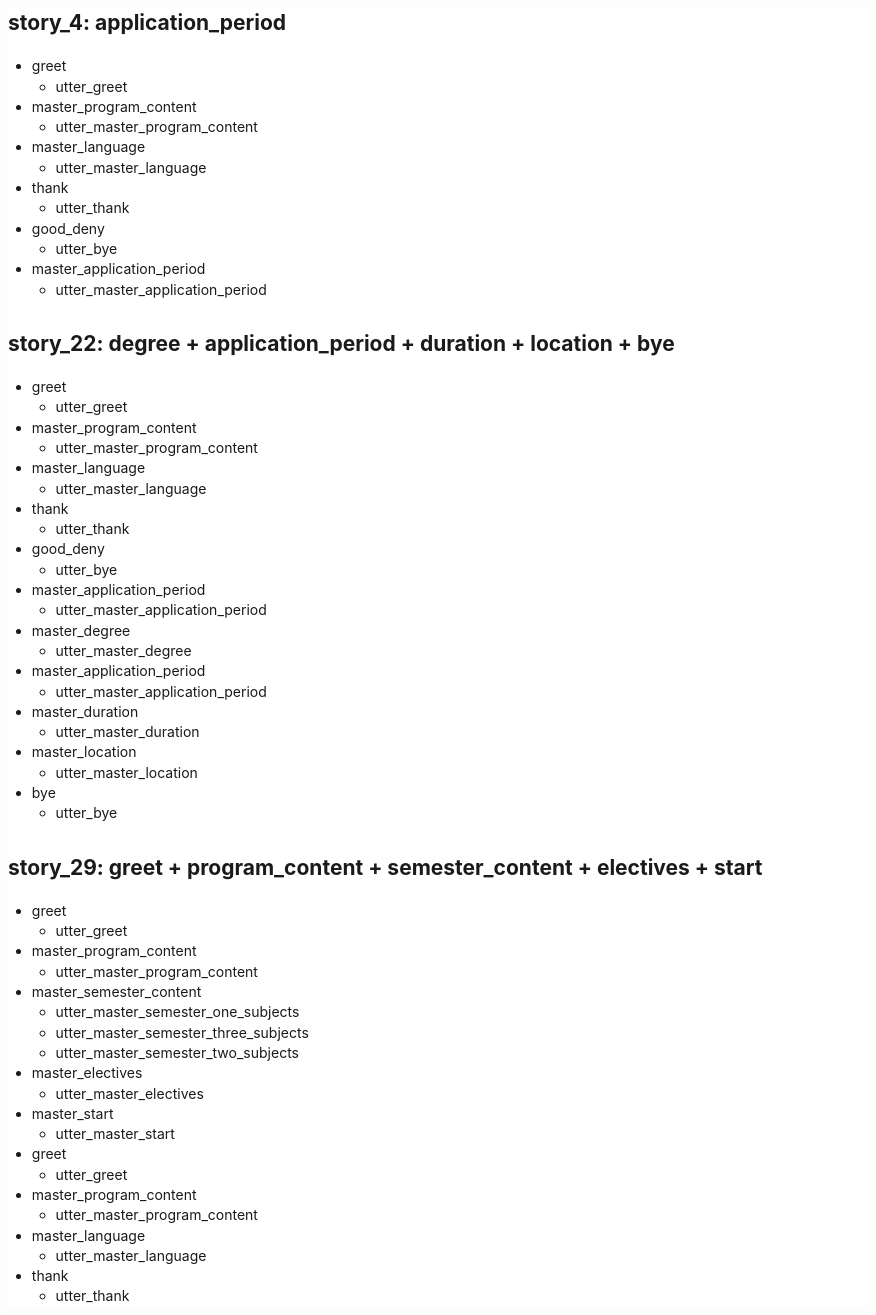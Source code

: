 ## story_4: application_period
* greet
    - utter_greet
* master_program_content
    - utter_master_program_content
* master_language
    - utter_master_language
* thank
    - utter_thank
* good_deny
    - utter_bye
* master_application_period
    - utter_master_application_period

## story_22: degree + application_period + duration + location + bye
* greet
    - utter_greet
* master_program_content
    - utter_master_program_content
* master_language
    - utter_master_language
* thank
    - utter_thank
* good_deny
    - utter_bye
* master_application_period
    - utter_master_application_period
* master_degree
    - utter_master_degree
* master_application_period
    - utter_master_application_period
* master_duration
    - utter_master_duration
* master_location
    - utter_master_location
* bye
    - utter_bye

## story_29: greet + program_content + semester_content + electives + start
* greet
    - utter_greet
* master_program_content
    - utter_master_program_content
* master_semester_content
    - utter_master_semester_one_subjects
    - utter_master_semester_three_subjects
    - utter_master_semester_two_subjects
* master_electives
    - utter_master_electives
* master_start
    - utter_master_start
* greet
    - utter_greet
* master_program_content
    - utter_master_program_content
* master_language
    - utter_master_language
* thank
    - utter_thank